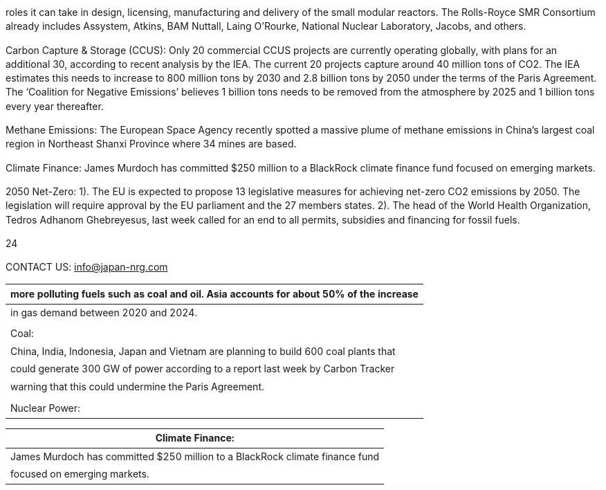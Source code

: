 roles it can take in design, licensing, manufacturing and delivery of the small modular
reactors. The Rolls-Royce SMR Consortium already includes Assystem, Atkins, BAM
Nuttall, Laing O’Rourke, National Nuclear Laboratory, Jacobs, and others.

Carbon Capture & Storage (CCUS):
Only 20 commercial CCUS projects are currently operating globally, with plans for an
additional 30, according to recent analysis by the IEA. The current 20 projects capture
around 40 million tons of CO2. The IEA estimates this needs to increase to 800 million
tons by 2030 and 2.8 billion tons by 2050 under the terms of the Paris Agreement.
The ‘Coalition for Negative Emissions’ believes 1 billion tons needs to be removed
from the atmosphere by 2025 and 1 billion tons every year thereafter.

Methane Emissions:
The European Space Agency recently spotted a massive plume of methane emissions
in China’s largest coal region in Northeast Shanxi Province where 34 mines are based.

Climate Finance:
James Murdoch has committed $250 million to a BlackRock climate finance fund
focused on emerging markets.

2050 Net-Zero:
1). The EU is expected to propose 13 legislative measures for achieving net-zero CO2
emissions by 2050. The legislation will require approval by the EU parliament and the
27 members states.
2). The head of the World Health Organization, Tedros Adhanom Ghebreyesus, last
week called for an end to all permits, subsidies and financing for fossil fuels.


24


CONTACT  US: info@japan-nrg.com

| more polluting fuels such as coal and oil. Asia accounts for about 50% of the increase |
| --- |
| in gas demand between 2020 and 2024. |
|  |
| Coal: |
| China, India, Indonesia, Japan and Vietnam are planning to build 600 coal plants that |
| could generate 300 GW of power according to a report last week by Carbon Tracker |
| warning that this could undermine the Paris Agreement. |
|  |
| Nuclear Power: |

| Climate Finance: |
| --- |
| James Murdoch has committed $250 million to a BlackRock climate finance fund |
| focused on emerging markets. |
